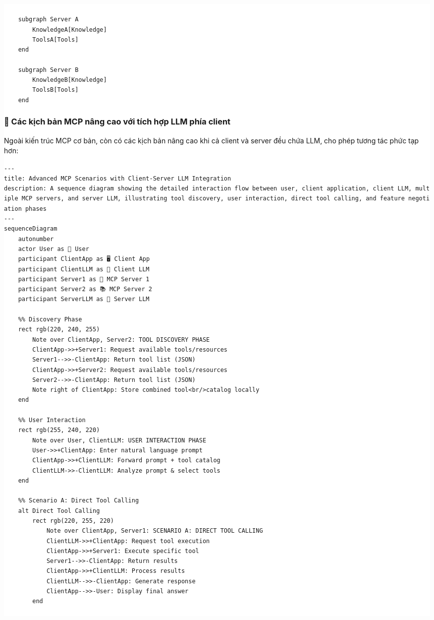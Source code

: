```mermaid

    subgraph Server A
        KnowledgeA[Knowledge]
        ToolsA[Tools]
    end

    subgraph Server B
        KnowledgeB[Knowledge]
        ToolsB[Tools]
    end
```

### 🔄 Các kịch bản MCP nâng cao với tích hợp LLM phía client

Ngoài kiến trúc MCP cơ bản, còn có các kịch bản nâng cao khi cả client và server đều chứa LLM, cho phép tương tác phức tạp hơn:

```mermaid
---
title: Advanced MCP Scenarios with Client-Server LLM Integration
description: A sequence diagram showing the detailed interaction flow between user, client application, client LLM, multiple MCP servers, and server LLM, illustrating tool discovery, user interaction, direct tool calling, and feature negotiation phases
---
sequenceDiagram
    autonumber
    actor User as 👤 User
    participant ClientApp as 🖥️ Client App
    participant ClientLLM as 🧠 Client LLM
    participant Server1 as 🔧 MCP Server 1
    participant Server2 as 📚 MCP Server 2
    participant ServerLLM as 🤖 Server LLM
    
    %% Discovery Phase
    rect rgb(220, 240, 255)
        Note over ClientApp, Server2: TOOL DISCOVERY PHASE
        ClientApp->>+Server1: Request available tools/resources
        Server1-->>-ClientApp: Return tool list (JSON)
        ClientApp->>+Server2: Request available tools/resources
        Server2-->>-ClientApp: Return tool list (JSON)
        Note right of ClientApp: Store combined tool<br/>catalog locally
    end
    
    %% User Interaction
    rect rgb(255, 240, 220)
        Note over User, ClientLLM: USER INTERACTION PHASE
        User->>+ClientApp: Enter natural language prompt
        ClientApp->>+ClientLLM: Forward prompt + tool catalog
        ClientLLM->>-ClientLLM: Analyze prompt & select tools
    end
    
    %% Scenario A: Direct Tool Calling
    alt Direct Tool Calling
        rect rgb(220, 255, 220)
            Note over ClientApp, Server1: SCENARIO A: DIRECT TOOL CALLING
            ClientLLM->>+ClientApp: Request tool execution
            ClientApp->>+Server1: Execute specific tool
            Server1-->>-ClientApp: Return results
            ClientApp->>+ClientLLM: Process results
            ClientLLM-->>-ClientApp: Generate response
            ClientApp-->>-User: Display final answer
        end
    
```